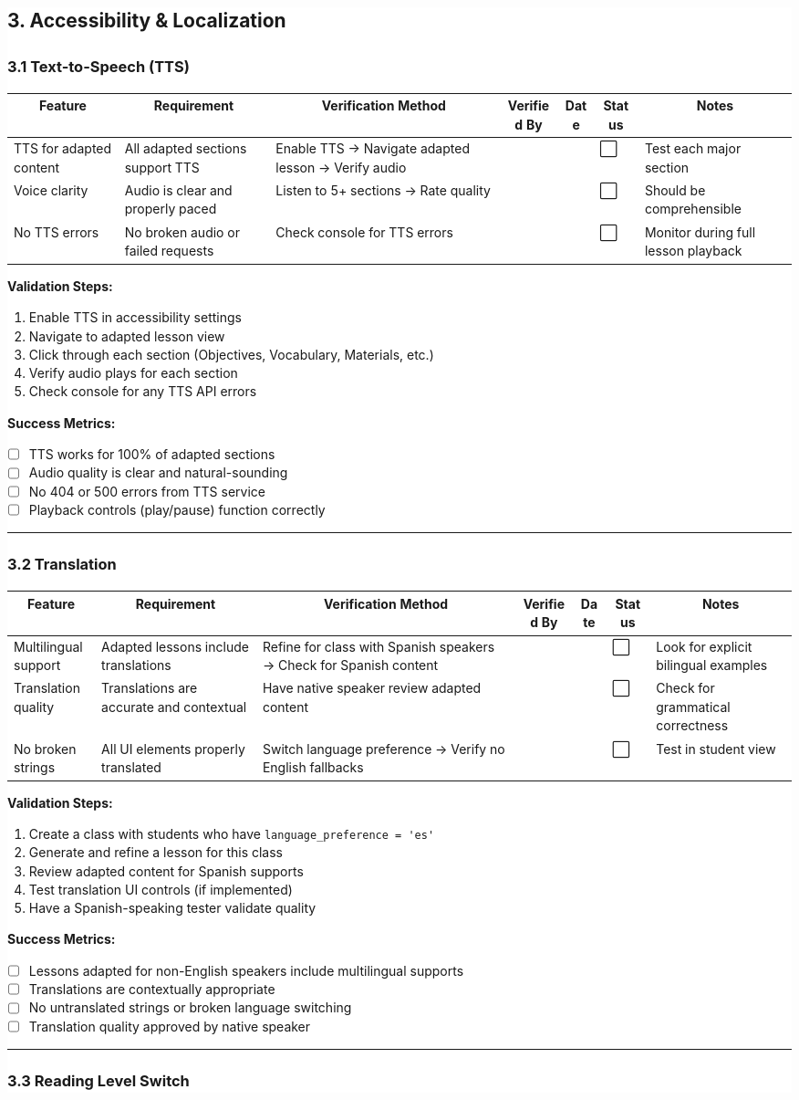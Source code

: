 
## 3. Accessibility & Localization

### 3.1 Text-to-Speech (TTS)

| Feature | Requirement | Verification Method | Verified By | Date | Status | Notes |
|---------|-------------|---------------------|-------------|------|--------|-------|
| TTS for adapted content | All adapted sections support TTS | Enable TTS → Navigate adapted lesson → Verify audio | | | ⬜ | Test each major section |
| Voice clarity | Audio is clear and properly paced | Listen to 5+ sections → Rate quality | | | ⬜ | Should be comprehensible |
| No TTS errors | No broken audio or failed requests | Check console for TTS errors | | | ⬜ | Monitor during full lesson playback |

**Validation Steps:**
1. Enable TTS in accessibility settings
2. Navigate to adapted lesson view
3. Click through each section (Objectives, Vocabulary, Materials, etc.)
4. Verify audio plays for each section
5. Check console for any TTS API errors

**Success Metrics:**
- [ ] TTS works for 100% of adapted sections
- [ ] Audio quality is clear and natural-sounding
- [ ] No 404 or 500 errors from TTS service
- [ ] Playback controls (play/pause) function correctly

---

### 3.2 Translation

| Feature | Requirement | Verification Method | Verified By | Date | Status | Notes |
|---------|-------------|---------------------|-------------|------|--------|-------|
| Multilingual support | Adapted lessons include translations | Refine for class with Spanish speakers → Check for Spanish content | | | ⬜ | Look for explicit bilingual examples |
| Translation quality | Translations are accurate and contextual | Have native speaker review adapted content | | | ⬜ | Check for grammatical correctness |
| No broken strings | All UI elements properly translated | Switch language preference → Verify no English fallbacks | | | ⬜ | Test in student view |

**Validation Steps:**
1. Create a class with students who have `language_preference = 'es'`
2. Generate and refine a lesson for this class
3. Review adapted content for Spanish supports
4. Test translation UI controls (if implemented)
5. Have a Spanish-speaking tester validate quality

**Success Metrics:**
- [ ] Lessons adapted for non-English speakers include multilingual supports
- [ ] Translations are contextually appropriate
- [ ] No untranslated strings or broken language switching
- [ ] Translation quality approved by native speaker

---

### 3.3 Reading Level Switch
